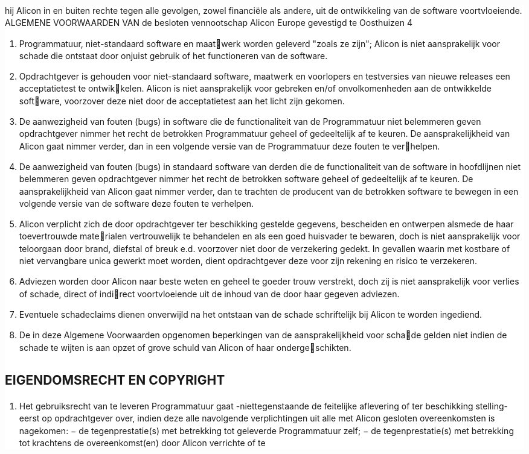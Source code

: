 hij Alicon in en buiten rechte tegen alle gevolgen,
zowel financiële als andere, uit de ontwikkeling
van de software voortvloeiende.
ALGEMENE VOORWAARDEN VAN
de besloten vennootschap Alicon Europe gevestigd te Oosthuizen
4
1. Programmatuur, niet-standaard software en maatwerk worden geleverd "zoals ze zijn"; Alicon is niet
aansprakelijk voor schade die ontstaat door onjuist
gebruik of het functioneren van de software.
1. Opdrachtgever is gehouden voor niet-standaard
software, maatwerk en voorlopers en testversies
van nieuwe releases een acceptatietest te ontwikkelen. Alicon is niet aansprakelijk voor gebreken
en/of onvolkomenheden aan de ontwikkelde software, voorzover deze niet door de acceptatietest
aan het licht zijn gekomen.
1. De aanwezigheid van fouten (bugs) in software
die de functionaliteit van de Programmatuur niet
belemmeren geven opdrachtgever nimmer het
recht de betrokken Programmatuur geheel of
gedeeltelijk af te keuren. De aansprakelijkheid van
Alicon gaat nimmer verder, dan in een volgende
versie van de Programmatuur deze fouten te verhelpen.
1. De aanwezigheid van fouten (bugs) in standaard
software van derden die de functionaliteit van de
software in hoofdlijnen niet belemmeren geven
opdrachtgever nimmer het recht de betrokken
software geheel of gedeeltelijk af te keuren. De
aansprakelijkheid van Alicon gaat nimmer verder,
dan te trachten de producent van de betrokken
software te bewegen in een volgende versie van
de software deze fouten te verhelpen.
1. Alicon verplicht zich de door opdrachtgever ter
beschikking gestelde gegevens, bescheiden en
ontwerpen alsmede de haar toevertrouwde materialen vertrouwelijk te behandelen en als een goed
huisvader te bewaren, doch is niet aansprakelijk
voor teloorgaan door brand, diefstal of breuk e.d.
voorzover niet door de verzekering gedekt. In
gevallen waarin met kostbare of niet vervangbare
unica gewerkt moet worden, dient opdrachtgever
deze voor zijn rekening en risico te verzekeren.
1. Adviezen worden door Alicon naar beste weten en
geheel te goeder trouw verstrekt, doch zij is niet
aansprakelijk voor verlies of schade, direct of indirect voortvloeiende uit de inhoud van de door haar
gegeven adviezen.

1. Eventuele schadeclaims dienen onverwijld na het
ontstaan van de schade schriftelijk bij Alicon te
worden ingediend.
1. De in deze Algemene Voorwaarden opgenomen
beperkingen van de aansprakelijkheid voor schade gelden niet indien de schade te wijten is aan
opzet of grove schuld van Alicon of haar ondergeschikten.
## EIGENDOMSRECHT EN COPYRIGHT
1. Het gebruiksrecht van te leveren Programmatuur
gaat -niettegenstaande de feitelijke aflevering of
ter beschikking stelling- eerst op opdrachtgever
over, indien deze alle navolgende verplichtingen
uit alle met Alicon gesloten overeenkomsten is
nagekomen:
− de tegenprestatie(s) met betrekking tot geleverde
Programmatuur zelf;
− de tegenprestatie(s) met betrekking tot krachtens
de overeenkomst(en) door Alicon verrichte of te